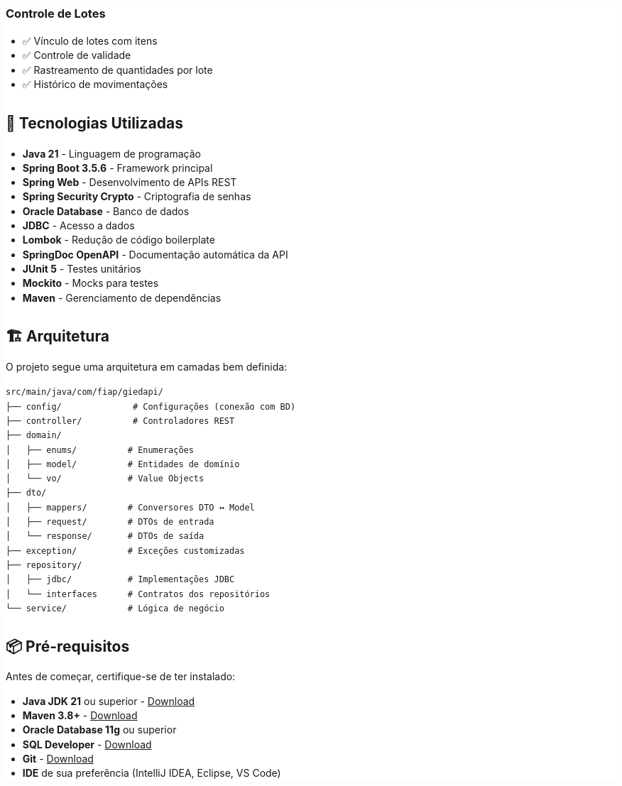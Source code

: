 ### Controle de Lotes
- ✅ Vínculo de lotes com itens
- ✅ Controle de validade
- ✅ Rastreamento de quantidades por lote
- ✅ Histórico de movimentações

## 🚀 Tecnologias Utilizadas

- **Java 21** - Linguagem de programação
- **Spring Boot 3.5.6** - Framework principal
- **Spring Web** - Desenvolvimento de APIs REST
- **Spring Security Crypto** - Criptografia de senhas
- **Oracle Database** - Banco de dados
- **JDBC** - Acesso a dados
- **Lombok** - Redução de código boilerplate
- **SpringDoc OpenAPI** - Documentação automática da API
- **JUnit 5** - Testes unitários
- **Mockito** - Mocks para testes
- **Maven** - Gerenciamento de dependências

## 🏗️ Arquitetura

O projeto segue uma arquitetura em camadas bem definida:

```
src/main/java/com/fiap/giedapi/
├── config/              # Configurações (conexão com BD)
├── controller/          # Controladores REST
├── domain/
│   ├── enums/          # Enumerações
│   ├── model/          # Entidades de domínio
│   └── vo/             # Value Objects
├── dto/
│   ├── mappers/        # Conversores DTO ↔ Model
│   ├── request/        # DTOs de entrada
│   └── response/       # DTOs de saída
├── exception/          # Exceções customizadas
├── repository/
│   ├── jdbc/           # Implementações JDBC
│   └── interfaces      # Contratos dos repositórios
└── service/            # Lógica de negócio
```

## 📦 Pré-requisitos

Antes de começar, certifique-se de ter instalado:

- **Java JDK 21** ou superior - [Download](https://www.oracle.com/java/technologies/downloads/)
- **Maven 3.8+** - [Download](https://maven.apache.org/download.cgi)
- **Oracle Database 11g** ou superior
- **SQL Developer** - [Download](https://www.oracle.com/database/sqldeveloper/technologies/download/)
- **Git** - [Download](https://git-scm.com/downloads)
- **IDE** de sua preferência (IntelliJ IDEA, Eclipse, VS Code)
